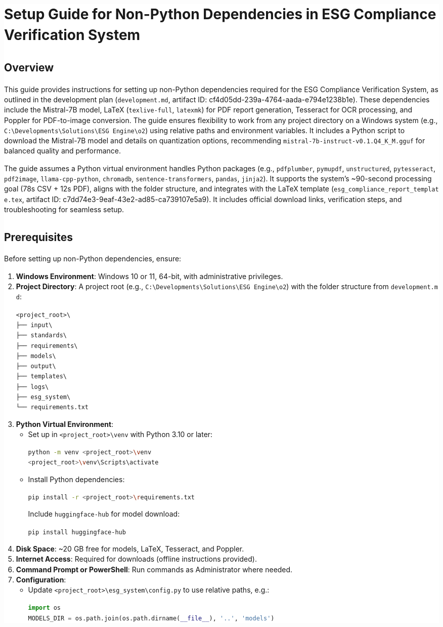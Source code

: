 # Setup Guide for Non-Python Dependencies in ESG Compliance Verification System

## Overview

This guide provides instructions for setting up non-Python dependencies required for the ESG Compliance Verification System, as outlined in the development plan (`development.md`, artifact ID: cf4d05dd-239a-4764-aada-e794e1238b1e). These dependencies include the Mistral-7B model, LaTeX (`texlive-full`, `latexmk`) for PDF report generation, Tesseract for OCR processing, and Poppler for PDF-to-image conversion. The guide ensures flexibility to work from any project directory on a Windows system (e.g., `C:\Developments\Solutions\ESG Engine\o2`) using relative paths and environment variables. It includes a Python script to download the Mistral-7B model and details on quantization options, recommending `mistral-7b-instruct-v0.1.Q4_K_M.gguf` for balanced quality and performance.

The guide assumes a Python virtual environment handles Python packages (e.g., `pdfplumber`, `pymupdf`, `unstructured`, `pytesseract`, `pdf2image`, `llama-cpp-python`, `chromadb`, `sentence-transformers`, `pandas`, `jinja2`). It supports the system’s ~90-second processing goal (78s CSV + 12s PDF), aligns with the folder structure, and integrates with the LaTeX template (`esg_compliance_report_template.tex`, artifact ID: c7dd74e3-9eaf-43e2-ad85-ca739107e5a9). It includes official download links, verification steps, and troubleshooting for seamless setup.

## Prerequisites

Before setting up non-Python dependencies, ensure:
1. **Windows Environment**: Windows 10 or 11, 64-bit, with administrative privileges.
2. **Project Directory**: A project root (e.g., `C:\Developments\Solutions\ESG Engine\o2`) with the folder structure from `development.md`:
   ```
   <project_root>\
   ├── input\
   ├── standards\
   ├── requirements\
   ├── models\
   ├── output\
   ├── templates\
   ├── logs\
   ├── esg_system\
   └── requirements.txt
   ```
3. **Python Virtual Environment**:
   - Set up in `<project_root>\venv` with Python 3.10 or later:
     ```bash
     python -m venv <project_root>\venv
     <project_root>\venv\Scripts\activate
     ```
   - Install Python dependencies:
     ```bash
     pip install -r <project_root>\requirements.txt
     ```
     Include `huggingface-hub` for model download:
     ```bash
     pip install huggingface-hub
     ```
4. **Disk Space**: ~20 GB free for models, LaTeX, Tesseract, and Poppler.
5. **Internet Access**: Required for downloads (offline instructions provided).
6. **Command Prompt or PowerShell**: Run commands as Administrator where needed.
7. **Configuration**:
   - Update `<project_root>\esg_system\config.py` to use relative paths, e.g.:
     ```python
     import os
     MODELS_DIR = os.path.join(os.path.dirname(__file__), '..', 'models')